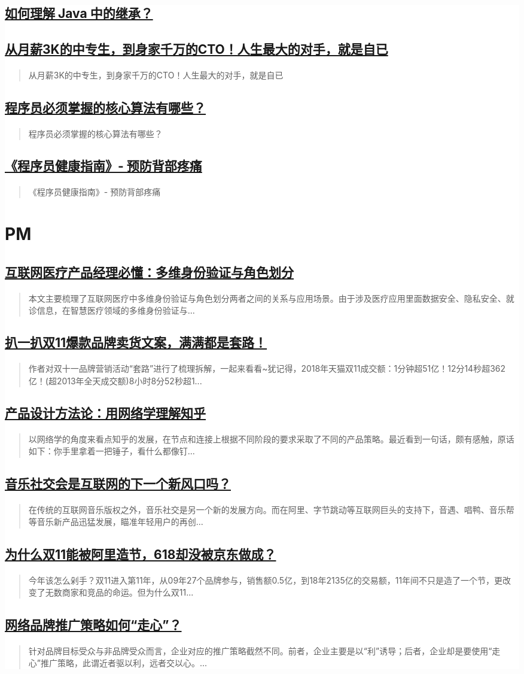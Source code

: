  ## [如何理解 Java 中的继承？](https://blog.csdn.net/qing_gee/article/details/102909771)
 > 
 ## [从月薪3K的中专生，到身家千万的CTO！人生最大的对手，就是自已](https://blog.csdn.net/yellowzf3/article/details/102739368)
 > 从月薪3K的中专生，到身家千万的CTO！人生最大的对手，就是自已
 ## [程序员必须掌握的核心算法有哪些？](https://blog.csdn.net/m0_37907797/article/details/102661778)
 > 程序员必须掌握的核心算法有哪些？
 ## [《程序员健康指南》- 预防背部疼痛](https://blog.csdn.net/DD_PP_JJ/article/details/102971903)
 > 《程序员健康指南》- 预防背部疼痛
# PM 
 ## [互联网医疗产品经理必懂：多维身份验证与角色划分](http://www.woshipm.com/pd/3066541.html)
 > 本文主要梳理了互联网医疗中多维身份验证与角色划分两者之间的关系与应用场景。由于涉及医疗应用里面数据安全、隐私安全、就诊信息，在智慧医疗领域的多维身份验证与...
 ## [扒一扒双11爆款品牌卖货文案，满满都是套路！](http://www.woshipm.com/marketing/3064127.html)
 > 作者对双十一品牌营销活动“套路”进行了梳理拆解，一起来看看~犹记得，2018年天猫双11成交额：1分钟超51亿！12分14秒超362亿！(超2013年全天成交额)8小时8分52秒超1...
 ## [产品设计方法论：用网络学理解知乎](http://www.woshipm.com/pd/3066135.html)
 > 以网络学的角度来看点知乎的发展，在节点和连接上根据不同阶段的要求采取了不同的产品策略。最近看到一句话，颇有感触，原话如下：你手里拿着一把锤子，看什么都像钉...
 ## [音乐社交会是互联网的下一个新风口吗？](http://www.woshipm.com/it/3067307.html)
 > 在传统的互联网音乐版权之外，音乐社交是另一个新的发展方向。而在阿里、字节跳动等互联网巨头的支持下，音遇、唱鸭、音乐帮等音乐新产品迅猛发展，瞄准年轻用户的再创...
 ## [为什么双11能被阿里造节，618却没被京东做成？](http://www.woshipm.com/operate/3067397.html)
 > 今年该怎么剁手？双11进入第11年，从09年27个品牌参与，销售额0.5亿，到18年2135亿的交易额，11年间不只是造了一个节，更改变了无数商家和竞品的命运。但为什么双11...
 ## [网络品牌推广策略如何“走心”？](http://www.woshipm.com/marketing/3062402.html)
 > 针对品牌目标受众与非品牌受众而言，企业对应的推广策略截然不同。前者，企业主要是以“利”诱导；后者，企业却是要使用“走心”推广策略，此谓近者驱以利，远者交以心。...

    